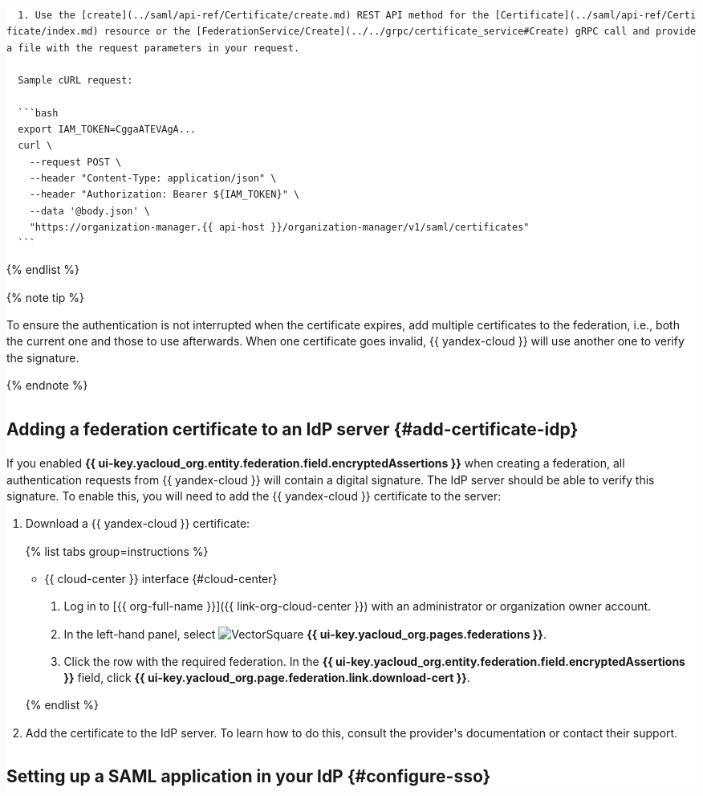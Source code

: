       1. Use the [create](../saml/api-ref/Certificate/create.md) REST API method for the [Certificate](../saml/api-ref/Certificate/index.md) resource or the [FederationService/Create](../../grpc/certificate_service#Create) gRPC call and provide a file with the request parameters in your request.

      Sample cURL request:

      ```bash
      export IAM_TOKEN=CggaATEVAgA...
      curl \
        --request POST \
        --header "Content-Type: application/json" \
        --header "Authorization: Bearer ${IAM_TOKEN}" \
        --data '@body.json' \
        "https://organization-manager.{{ api-host }}/organization-manager/v1/saml/certificates"
      ```
  {% endlist %}

{% note tip %}

To ensure the authentication is not interrupted when the certificate expires, add multiple certificates to the federation, i.e., both the current one and those to use afterwards. When one certificate goes invalid, {{ yandex-cloud }} will use another one to verify the signature.

{% endnote %}

## Adding a federation certificate to an IdP server {#add-certificate-idp}

If you enabled **{{ ui-key.yacloud_org.entity.federation.field.encryptedAssertions }}** when creating a federation, all authentication requests from {{ yandex-cloud }} will contain a digital signature. The IdP server should be able to verify this signature. To enable this, you will need to add the {{ yandex-cloud }} certificate to the server:

1. Download a {{ yandex-cloud }} certificate:

    {% list tabs group=instructions %}

    - {{ cloud-center }} interface {#cloud-center}

      1. Log in to [{{ org-full-name }}]({{ link-org-cloud-center }}) with an administrator or organization owner account.

      1. In the left-hand panel, select ![VectorSquare](../../_assets/console-icons/vector-square.svg) **{{ ui-key.yacloud_org.pages.federations }}**.

      1. Click the row with the required federation. In the **{{ ui-key.yacloud_org.entity.federation.field.encryptedAssertions }}** field, click **{{ ui-key.yacloud_org.page.federation.link.download-cert }}**.

    {% endlist %}

1. Add the certificate to the IdP server. To learn how to do this, consult the provider's documentation or contact their support.

## Setting up a SAML application in your IdP {#configure-sso}
